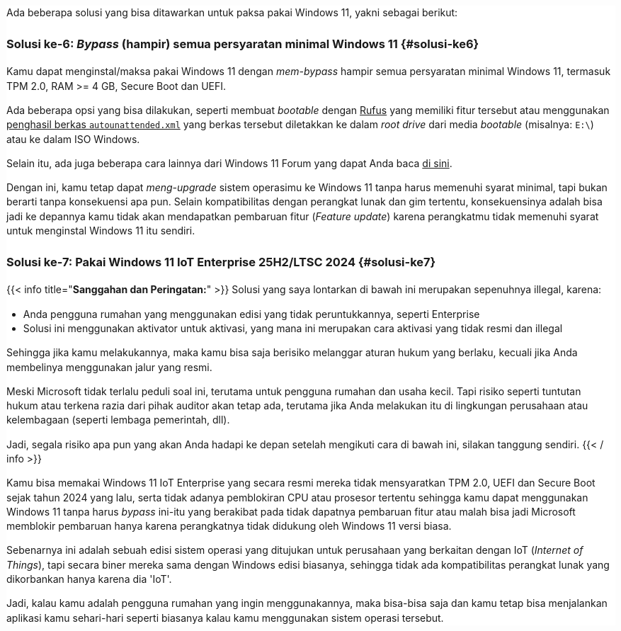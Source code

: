 Ada beberapa solusi yang bisa ditawarkan untuk paksa pakai Windows 11, yakni sebagai berikut:

### Solusi ke-6: _Bypass_ (hampir) semua persyaratan minimal Windows 11 {#solusi-ke6}

Kamu dapat menginstal/maksa pakai Windows 11 dengan _mem-bypass_ hampir semua persyaratan minimal Windows 11, termasuk TPM 2.0, RAM >= 4 GB, Secure Boot dan UEFI.

Ada beberapa opsi yang bisa dilakukan, seperti membuat _bootable_ dengan [Rufus](https://rufus.ie) yang memiliki fitur tersebut atau menggunakan [penghasil berkas `autounattended.xml`](https://schneegans.de/windows/unattend-generator/) yang berkas tersebut diletakkan ke dalam _root drive_ dari media _bootable_ (misalnya: `E:\`) atau ke dalam ISO Windows.

Selain itu, ada juga beberapa cara lainnya dari Windows 11 Forum yang dapat Anda baca [di sini](https://www.elevenforum.com/t/bypass-windows-11-system-requirements-on-unsupported-pc.1989/).

Dengan ini, kamu tetap dapat _meng-upgrade_ sistem operasimu ke Windows 11 tanpa harus memenuhi syarat minimal, tapi bukan berarti tanpa konsekuensi apa pun. Selain kompatibilitas dengan perangkat lunak dan gim tertentu, konsekuensinya adalah bisa jadi ke depannya kamu tidak akan mendapatkan pembaruan fitur (_Feature update_) karena perangkatmu tidak memenuhi syarat untuk menginstal Windows 11 itu sendiri.

### Solusi ke-7: Pakai Windows 11 IoT Enterprise 25H2/LTSC 2024 {#solusi-ke7}

{{< info title="**Sanggahan dan Peringatan:**" >}}
Solusi yang saya lontarkan di bawah ini merupakan sepenuhnya illegal, karena:

- Anda pengguna rumahan yang menggunakan edisi yang tidak peruntukkannya, seperti Enterprise
- Solusi ini menggunakan aktivator untuk aktivasi, yang mana ini merupakan cara aktivasi yang tidak resmi dan illegal

Sehingga jika kamu melakukannya, maka kamu bisa saja berisiko melanggar aturan hukum yang berlaku, kecuali jika Anda membelinya menggunakan jalur yang resmi.

Meski Microsoft tidak terlalu peduli soal ini, terutama untuk pengguna rumahan dan usaha kecil. Tapi risiko seperti tuntutan hukum atau terkena razia dari pihak auditor akan tetap ada, terutama jika Anda melakukan itu di lingkungan perusahaan atau kelembagaan (seperti lembaga pemerintah, dll).

Jadi, segala risiko apa pun yang akan Anda hadapi ke depan setelah mengikuti cara di bawah ini, silakan tanggung sendiri.
{{< / info >}}

Kamu bisa memakai Windows 11 IoT Enterprise yang secara resmi mereka tidak mensyaratkan TPM 2.0, UEFI dan Secure Boot sejak tahun 2024 yang lalu, serta tidak adanya pemblokiran CPU atau prosesor tertentu sehingga kamu dapat menggunakan Windows 11 tanpa harus _bypass_ ini-itu yang berakibat pada tidak dapatnya pembaruan fitur atau malah bisa jadi Microsoft memblokir pembaruan hanya karena perangkatnya tidak didukung oleh Windows 11 versi biasa.

Sebenarnya ini adalah sebuah edisi sistem operasi yang ditujukan untuk perusahaan yang berkaitan dengan IoT (_Internet of Things_), tapi secara biner mereka sama dengan Windows edisi biasanya, sehingga tidak ada kompatibilitas perangkat lunak yang dikorbankan hanya karena dia 'IoT'.

Jadi, kalau kamu adalah pengguna rumahan yang ingin menggunakannya, maka bisa-bisa saja dan kamu tetap bisa menjalankan aplikasi kamu sehari-hari seperti biasanya kalau kamu menggunakan sistem operasi tersebut.
